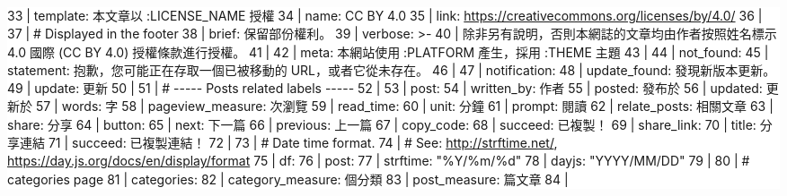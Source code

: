 33 |     template: 本文章以 :LICENSE_NAME 授權
34 |     name: CC BY 4.0
35 |     link: https://creativecommons.org/licenses/by/4.0/
36 | 
37 |   # Displayed in the footer
38 |   brief: 保留部份權利。
39 |   verbose: >-
40 |     除非另有說明，否則本網誌的文章均由作者按照姓名標示 4.0 國際 (CC BY 4.0) 授權條款進行授權。
41 | 
42 | meta: 本網站使用 :PLATFORM 產生，採用 :THEME 主題
43 | 
44 | not_found:
45 |   statement: 抱歉，您可能正在存取一個已被移動的 URL，或者它從未存在。
46 | 
47 | notification:
48 |   update_found: 發現新版本更新。
49 |   update: 更新
50 | 
51 | # ----- Posts related labels -----
52 | 
53 | post:
54 |   written_by: 作者
55 |   posted: 發布於
56 |   updated: 更新於
57 |   words: 字
58 |   pageview_measure: 次瀏覽
59 |   read_time:
60 |     unit: 分鐘
61 |     prompt: 閱讀
62 |   relate_posts: 相關文章
63 |   share: 分享
64 |   button:
65 |     next: 下一篇
66 |     previous: 上一篇
67 |     copy_code:
68 |       succeed: 已複製！
69 |     share_link:
70 |       title: 分享連結
71 |       succeed: 已複製連結！
72 | 
73 | # Date time format.
74 | # See: <http://strftime.net/>, <https://day.js.org/docs/en/display/format>
75 | df:
76 |   post:
77 |     strftime: "%Y/%m/%d"
78 |     dayjs: "YYYY/MM/DD"
79 | 
80 | # categories page
81 | categories:
82 |   category_measure: 個分類
83 |   post_measure: 篇文章
84 | 
